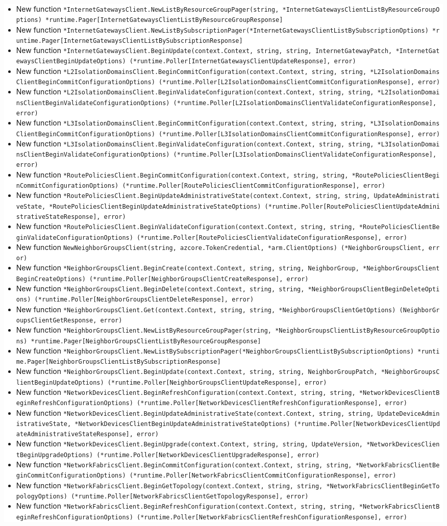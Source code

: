 - New function `*InternetGatewaysClient.NewListByResourceGroupPager(string, *InternetGatewaysClientListByResourceGroupOptions) *runtime.Pager[InternetGatewaysClientListByResourceGroupResponse]`
- New function `*InternetGatewaysClient.NewListBySubscriptionPager(*InternetGatewaysClientListBySubscriptionOptions) *runtime.Pager[InternetGatewaysClientListBySubscriptionResponse]`
- New function `*InternetGatewaysClient.BeginUpdate(context.Context, string, string, InternetGatewayPatch, *InternetGatewaysClientBeginUpdateOptions) (*runtime.Poller[InternetGatewaysClientUpdateResponse], error)`
- New function `*L2IsolationDomainsClient.BeginCommitConfiguration(context.Context, string, string, *L2IsolationDomainsClientBeginCommitConfigurationOptions) (*runtime.Poller[L2IsolationDomainsClientCommitConfigurationResponse], error)`
- New function `*L2IsolationDomainsClient.BeginValidateConfiguration(context.Context, string, string, *L2IsolationDomainsClientBeginValidateConfigurationOptions) (*runtime.Poller[L2IsolationDomainsClientValidateConfigurationResponse], error)`
- New function `*L3IsolationDomainsClient.BeginCommitConfiguration(context.Context, string, string, *L3IsolationDomainsClientBeginCommitConfigurationOptions) (*runtime.Poller[L3IsolationDomainsClientCommitConfigurationResponse], error)`
- New function `*L3IsolationDomainsClient.BeginValidateConfiguration(context.Context, string, string, *L3IsolationDomainsClientBeginValidateConfigurationOptions) (*runtime.Poller[L3IsolationDomainsClientValidateConfigurationResponse], error)`
- New function `*RoutePoliciesClient.BeginCommitConfiguration(context.Context, string, string, *RoutePoliciesClientBeginCommitConfigurationOptions) (*runtime.Poller[RoutePoliciesClientCommitConfigurationResponse], error)`
- New function `*RoutePoliciesClient.BeginUpdateAdministrativeState(context.Context, string, string, UpdateAdministrativeState, *RoutePoliciesClientBeginUpdateAdministrativeStateOptions) (*runtime.Poller[RoutePoliciesClientUpdateAdministrativeStateResponse], error)`
- New function `*RoutePoliciesClient.BeginValidateConfiguration(context.Context, string, string, *RoutePoliciesClientBeginValidateConfigurationOptions) (*runtime.Poller[RoutePoliciesClientValidateConfigurationResponse], error)`
- New function `NewNeighborGroupsClient(string, azcore.TokenCredential, *arm.ClientOptions) (*NeighborGroupsClient, error)`
- New function `*NeighborGroupsClient.BeginCreate(context.Context, string, string, NeighborGroup, *NeighborGroupsClientBeginCreateOptions) (*runtime.Poller[NeighborGroupsClientCreateResponse], error)`
- New function `*NeighborGroupsClient.BeginDelete(context.Context, string, string, *NeighborGroupsClientBeginDeleteOptions) (*runtime.Poller[NeighborGroupsClientDeleteResponse], error)`
- New function `*NeighborGroupsClient.Get(context.Context, string, string, *NeighborGroupsClientGetOptions) (NeighborGroupsClientGetResponse, error)`
- New function `*NeighborGroupsClient.NewListByResourceGroupPager(string, *NeighborGroupsClientListByResourceGroupOptions) *runtime.Pager[NeighborGroupsClientListByResourceGroupResponse]`
- New function `*NeighborGroupsClient.NewListBySubscriptionPager(*NeighborGroupsClientListBySubscriptionOptions) *runtime.Pager[NeighborGroupsClientListBySubscriptionResponse]`
- New function `*NeighborGroupsClient.BeginUpdate(context.Context, string, string, NeighborGroupPatch, *NeighborGroupsClientBeginUpdateOptions) (*runtime.Poller[NeighborGroupsClientUpdateResponse], error)`
- New function `*NetworkDevicesClient.BeginRefreshConfiguration(context.Context, string, string, *NetworkDevicesClientBeginRefreshConfigurationOptions) (*runtime.Poller[NetworkDevicesClientRefreshConfigurationResponse], error)`
- New function `*NetworkDevicesClient.BeginUpdateAdministrativeState(context.Context, string, string, UpdateDeviceAdministrativeState, *NetworkDevicesClientBeginUpdateAdministrativeStateOptions) (*runtime.Poller[NetworkDevicesClientUpdateAdministrativeStateResponse], error)`
- New function `*NetworkDevicesClient.BeginUpgrade(context.Context, string, string, UpdateVersion, *NetworkDevicesClientBeginUpgradeOptions) (*runtime.Poller[NetworkDevicesClientUpgradeResponse], error)`
- New function `*NetworkFabricsClient.BeginCommitConfiguration(context.Context, string, string, *NetworkFabricsClientBeginCommitConfigurationOptions) (*runtime.Poller[NetworkFabricsClientCommitConfigurationResponse], error)`
- New function `*NetworkFabricsClient.BeginGetTopology(context.Context, string, string, *NetworkFabricsClientBeginGetTopologyOptions) (*runtime.Poller[NetworkFabricsClientGetTopologyResponse], error)`
- New function `*NetworkFabricsClient.BeginRefreshConfiguration(context.Context, string, string, *NetworkFabricsClientBeginRefreshConfigurationOptions) (*runtime.Poller[NetworkFabricsClientRefreshConfigurationResponse], error)`